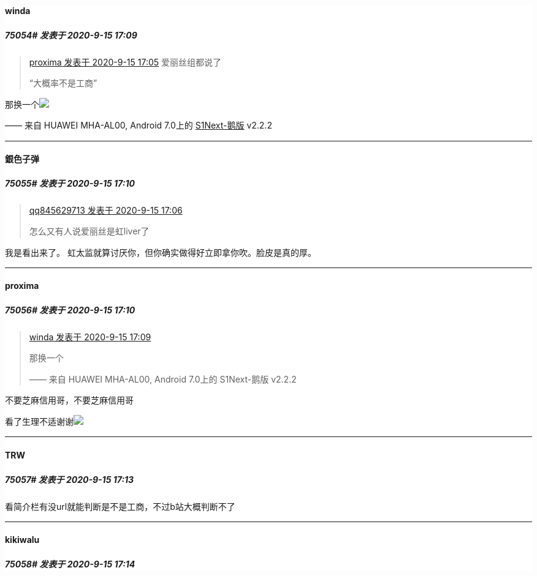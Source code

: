 ####  winda  
##### 75054#       发表于 2020-9-15 17:09


<blockquote><a href="httphttps://bbs.saraba1st.com/2b/forum.php?mod=redirect&amp;goto=findpost&amp;pid=48744350&amp;ptid=1941579" target="_blank">proxima 发表于 2020-9-15 17:05</a>
爱丽丝组都说了

“大概率不是工商”</blockquote>
那换一个<img src="https://p.sda1.dev/0/581d27b5d68e5a74f3ea55f6041442d1/IMG_70B7015DB4DF424F6365E2A0C14E52A5.png" referrerpolicy="no-referrer">

—— 来自 HUAWEI MHA-AL00, Android 7.0上的 [S1Next-鹅版](https://github.com/ykrank/S1-Next/releases) v2.2.2


*****

####  銀色子弹  
##### 75055#       发表于 2020-9-15 17:10


<blockquote><a href="httphttps://bbs.saraba1st.com/2b/forum.php?mod=redirect&amp;goto=findpost&amp;pid=48744360&amp;ptid=1941579" target="_blank">qq845629713 发表于 2020-9-15 17:06</a>

怎么又有人说爱丽丝是虹liver了</blockquote>
我是看出来了。 虹太监就算讨厌你，但你确实做得好立即拿你吹。脸皮是真的厚。


*****

####  proxima  
##### 75056#       发表于 2020-9-15 17:10


<blockquote><a href="httphttps://bbs.saraba1st.com/2b/forum.php?mod=redirect&amp;goto=findpost&amp;pid=48744385&amp;ptid=1941579" target="_blank">winda 发表于 2020-9-15 17:09</a>

那换一个


—— 来自 HUAWEI MHA-AL00, Android 7.0上的 S1Next-鹅版 v2.2.2</blockquote>
不要芝麻信用哥，不要芝麻信用哥


看了生理不适谢谢<img src="https://static.saraba1st.com/image/smiley/face2017/037.png" referrerpolicy="no-referrer">


*****

####  TRW  
##### 75057#       发表于 2020-9-15 17:13


看简介栏有没url就能判断是不是工商，不过b站大概判断不了


*****

####  kikiwalu  
##### 75058#       发表于 2020-9-15 17:14
